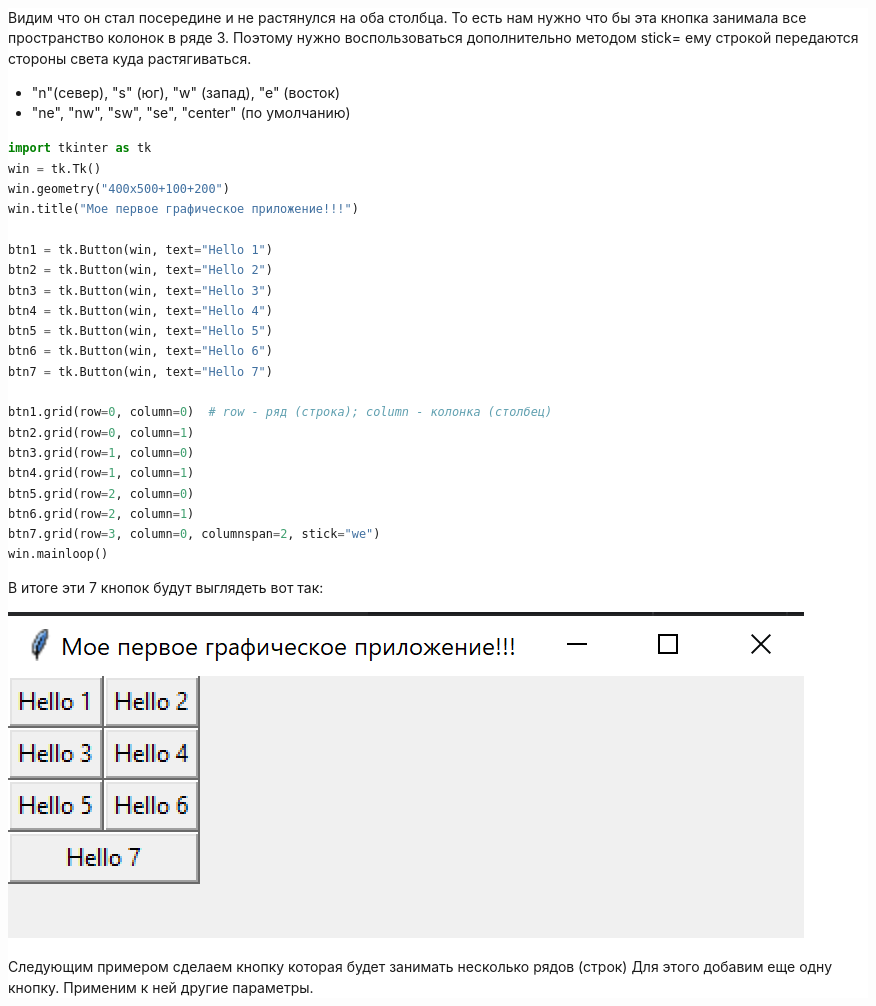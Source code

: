 Видим что он стал посередине и не растянулся на оба столбца. То есть нам нужно что бы эта кнопка занимала
все пространство колонок в ряде 3. Поэтому нужно воспользоваться дополнительно методом stick=  ему строкой 
передаются стороны света куда растягиваться.
- "n"(север), "s" (юг), "w" (запад), "e" (восток)
- "ne", "nw", "sw", "se", "center" (по умолчанию)
```python
import tkinter as tk
win = tk.Tk()
win.geometry("400x500+100+200")
win.title("Мое первое графическое приложение!!!")

btn1 = tk.Button(win, text="Hello 1")
btn2 = tk.Button(win, text="Hello 2")
btn3 = tk.Button(win, text="Hello 3")
btn4 = tk.Button(win, text="Hello 4")
btn5 = tk.Button(win, text="Hello 5")
btn6 = tk.Button(win, text="Hello 6")
btn7 = tk.Button(win, text="Hello 7")

btn1.grid(row=0, column=0)  # row - ряд (строка); column - колонка (столбец)
btn2.grid(row=0, column=1)
btn3.grid(row=1, column=0)
btn4.grid(row=1, column=1)
btn5.grid(row=2, column=0)
btn6.grid(row=2, column=1)
btn7.grid(row=3, column=0, columnspan=2, stick="we")
win.mainloop()
```
В итоге эти 7 кнопок будут выглядеть вот так:

![Простое окно Tkinter](img/4/0006.png)

Следующим примером сделаем кнопку которая будет занимать несколько рядов (строк)
Для этого добавим еще одну кнопку. Применим к ней другие параметры.
